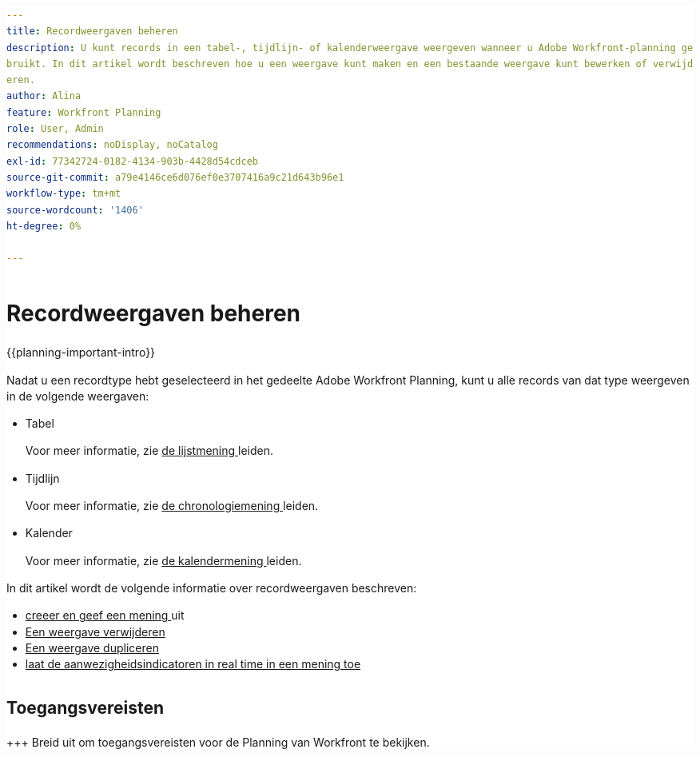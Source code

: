 ```yaml
---
title: Recordweergaven beheren
description: U kunt records in een tabel-, tijdlijn- of kalenderweergave weergeven wanneer u Adobe Workfront-planning gebruikt. In dit artikel wordt beschreven hoe u een weergave kunt maken en een bestaande weergave kunt bewerken of verwijderen.
author: Alina
feature: Workfront Planning
role: User, Admin
recommendations: noDisplay, noCatalog
exl-id: 77342724-0182-4134-903b-4428d54cdceb
source-git-commit: a79e4146ce6d076ef0e3707416a9c21d643b96e1
workflow-type: tm+mt
source-wordcount: '1406'
ht-degree: 0%

---
```



# Recordweergaven beheren

{{planning-important-intro}}

Nadat u een recordtype hebt geselecteerd in het gedeelte Adobe Workfront Planning, kunt u alle records van dat type weergeven in de volgende weergaven:

* Tabel

  Voor meer informatie, zie [ de lijstmening ](/help/quicksilver/planning/views/manage-the-table-view.md) leiden.

* Tijdlijn

  Voor meer informatie, zie [ de chronologiemening ](/help/quicksilver/planning/views/manage-the-timeline-view.md) leiden.

* Kalender

  Voor meer informatie, zie [ de kalendermening ](/help/quicksilver/planning/views/manage-the-calendar-view.md) leiden.

In dit artikel wordt de volgende informatie over recordweergaven beschreven:

* [ creeer en geef een mening ](#create-or-edit-record-views) uit
* [Een weergave verwijderen](#delete-views)
* [Een weergave dupliceren](#duplicate-views)
* [ laat de aanwezigheidsindicatoren in real time in een mening toe ](#enable-the-real-time-presence-indicator-in-a-view)
  


## Toegangsvereisten

+++ Breid uit om toegangsvereisten voor de Planning van Workfront te bekijken.
